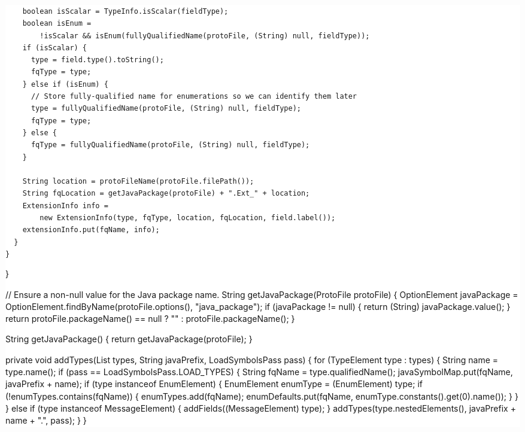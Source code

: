         boolean isScalar = TypeInfo.isScalar(fieldType);
        boolean isEnum =
            !isScalar && isEnum(fullyQualifiedName(protoFile, (String) null, fieldType));
        if (isScalar) {
          type = field.type().toString();
          fqType = type;
        } else if (isEnum) {
          // Store fully-qualified name for enumerations so we can identify them later
          type = fullyQualifiedName(protoFile, (String) null, fieldType);
          fqType = type;
        } else {
          fqType = fullyQualifiedName(protoFile, (String) null, fieldType);
        }

        String location = protoFileName(protoFile.filePath());
        String fqLocation = getJavaPackage(protoFile) + ".Ext_" + location;
        ExtensionInfo info =
            new ExtensionInfo(type, fqType, location, fqLocation, field.label());
        extensionInfo.put(fqName, info);
      }
    }
  }

  // Ensure a non-null value for the Java package name.
  String getJavaPackage(ProtoFile protoFile) {
    OptionElement javaPackage = OptionElement.findByName(protoFile.options(), "java_package");
    if (javaPackage != null) {
      return (String) javaPackage.value();
    }
    return protoFile.packageName() == null ? "" : protoFile.packageName();
  }

  String getJavaPackage() {
    return getJavaPackage(protoFile);
  }

  private void addTypes(List<TypeElement> types, String javaPrefix, LoadSymbolsPass pass) {
    for (TypeElement type : types) {
      String name = type.name();
      if (pass == LoadSymbolsPass.LOAD_TYPES) {
        String fqName = type.qualifiedName();
        javaSymbolMap.put(fqName, javaPrefix + name);
        if (type instanceof EnumElement) {
          EnumElement enumType = (EnumElement) type;
          if (!enumTypes.contains(fqName)) {
            enumTypes.add(fqName);
            enumDefaults.put(fqName, enumType.constants().get(0).name());
          }
        }
      } else if (type instanceof MessageElement) {
        addFields((MessageElement) type);
      }
      addTypes(type.nestedElements(), javaPrefix + name + ".", pass);
    }
  }
